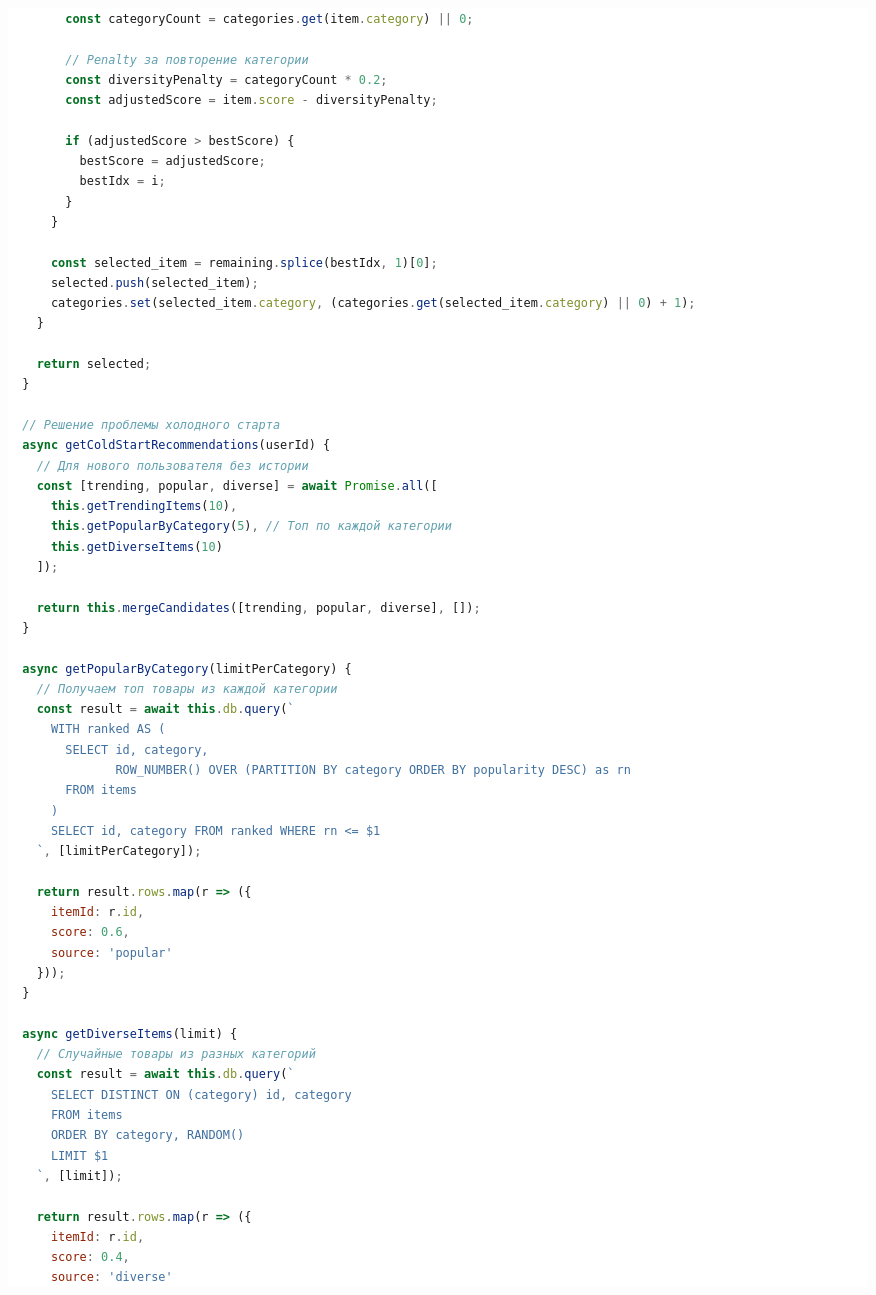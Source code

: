 ```javascript
        const categoryCount = categories.get(item.category) || 0;

        // Penalty за повторение категории
        const diversityPenalty = categoryCount * 0.2;
        const adjustedScore = item.score - diversityPenalty;

        if (adjustedScore > bestScore) {
          bestScore = adjustedScore;
          bestIdx = i;
        }
      }

      const selected_item = remaining.splice(bestIdx, 1)[0];
      selected.push(selected_item);
      categories.set(selected_item.category, (categories.get(selected_item.category) || 0) + 1);
    }

    return selected;
  }

  // Решение проблемы холодного старта
  async getColdStartRecommendations(userId) {
    // Для нового пользователя без истории
    const [trending, popular, diverse] = await Promise.all([
      this.getTrendingItems(10),
      this.getPopularByCategory(5), // Топ по каждой категории
      this.getDiverseItems(10)
    ]);

    return this.mergeCandidates([trending, popular, diverse], []);
  }

  async getPopularByCategory(limitPerCategory) {
    // Получаем топ товары из каждой категории
    const result = await this.db.query(`
      WITH ranked AS (
        SELECT id, category,
               ROW_NUMBER() OVER (PARTITION BY category ORDER BY popularity DESC) as rn
        FROM items
      )
      SELECT id, category FROM ranked WHERE rn <= $1
    `, [limitPerCategory]);

    return result.rows.map(r => ({
      itemId: r.id,
      score: 0.6,
      source: 'popular'
    }));
  }

  async getDiverseItems(limit) {
    // Случайные товары из разных категорий
    const result = await this.db.query(`
      SELECT DISTINCT ON (category) id, category
      FROM items
      ORDER BY category, RANDOM()
      LIMIT $1
    `, [limit]);

    return result.rows.map(r => ({
      itemId: r.id,
      score: 0.4,
      source: 'diverse'
```